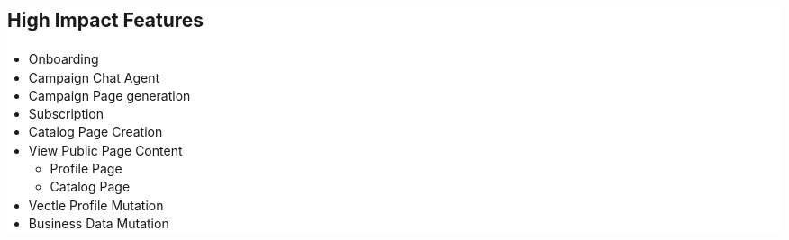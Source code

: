 ## High Impact Features
- Onboarding
- Campaign Chat Agent
- Campaign Page generation
- Subscription
- Catalog Page Creation
- View Public Page Content
    - Profile Page
    - Catalog Page
- Vectle Profile Mutation
- Business Data Mutation 